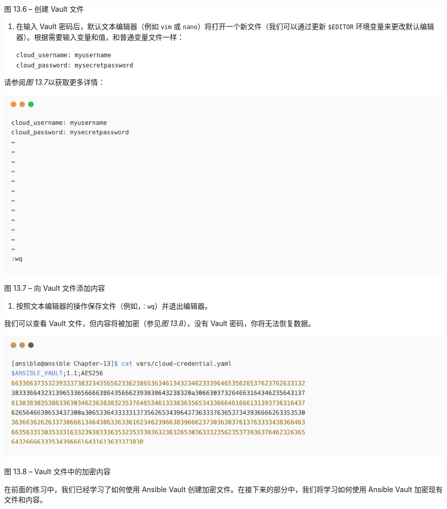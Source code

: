 图 13.6 – 创建 Vault 文件

1.  在输入 Vault 密码后，默认文本编辑器（例如 `vim` 或 `nano`）将打开一个新文件（我们可以通过更新 `$EDITOR` 环境变量来更改默认编辑器）。根据需要输入变量和值，和普通变量文件一样：

    ```
    cloud_username: myusername 
    cloud_password: mysecretpassword
    ```

请参阅*图 13.7*以获取更多详情：

![图 13.7 – 向 Vault 文件添加内容](img/B18383_13_07.jpg)

图 13.7 – 向 Vault 文件添加内容

1.  按照文本编辑器的操作保存文件（例如，`：wq`）并退出编辑器。

我们可以查看 Vault 文件，但内容将被加密（参见*图 13.8*），没有 Vault 密码，你将无法恢复数据。

![图 13.8 – Vault 文件中的加密内容](img/B18383_13_08.jpg)

图 13.8 – Vault 文件中的加密内容

在前面的练习中，我们已经学习了如何使用 Ansible Vault 创建加密文件。在接下来的部分中，我们将学习如何使用 Ansible Vault 加密现有文件和内容。
